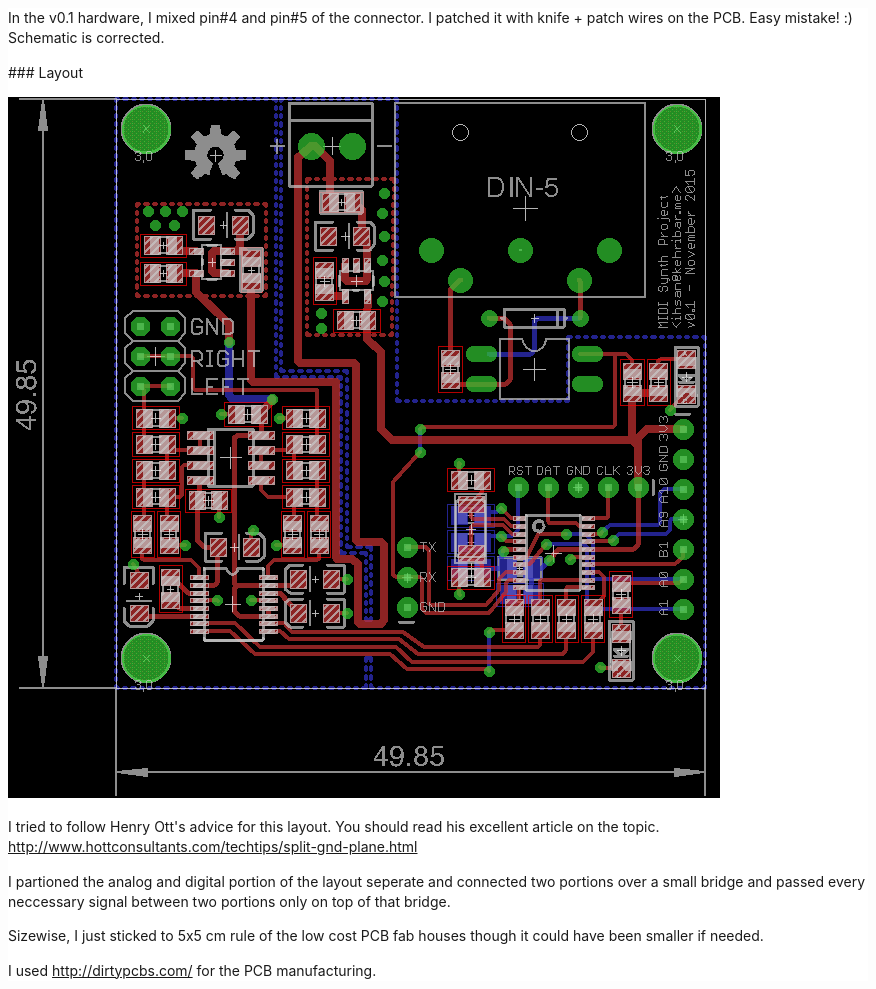 In the v0.1 hardware, I mixed pin#4 and pin#5 of the connector. I patched it with knife + patch wires on the PCB. Easy mistake! :) Schematic is corrected.

### Layout

![image](/img/i2s_codec_layout1.png)

I tried to follow Henry Ott's advice for this layout. You should read his excellent article on the topic. <http://www.hottconsultants.com/techtips/split-gnd-plane.html> 

I partioned the analog and digital portion of the layout seperate and connected two portions over a small bridge and passed every neccessary signal between two portions only on top of that bridge. 

Sizewise, I just sticked to 5x5 cm rule of the low cost PCB fab houses though it could have been smaller if needed. 

I used <http://dirtypcbs.com/> for the PCB manufacturing.
